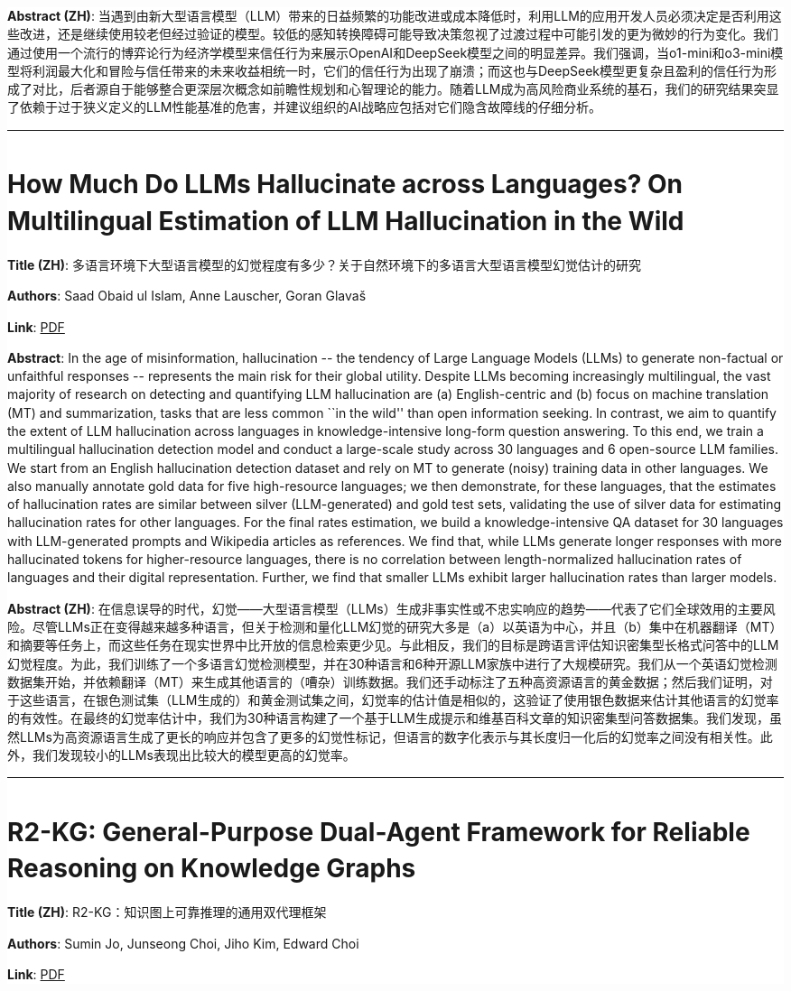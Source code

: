**Abstract (ZH)**: 当遇到由新大型语言模型（LLM）带来的日益频繁的功能改进或成本降低时，利用LLM的应用开发人员必须决定是否利用这些改进，还是继续使用较老但经过验证的模型。较低的感知转换障碍可能导致决策忽视了过渡过程中可能引发的更为微妙的行为变化。我们通过使用一个流行的博弈论行为经济学模型来信任行为来展示OpenAI和DeepSeek模型之间的明显差异。我们强调，当o1-mini和o3-mini模型将利润最大化和冒险与信任带来的未来收益相统一时，它们的信任行为出现了崩溃；而这也与DeepSeek模型更复杂且盈利的信任行为形成了对比，后者源自于能够整合更深层次概念如前瞻性规划和心智理论的能力。随着LLM成为高风险商业系统的基石，我们的研究结果突显了依赖于过于狭义定义的LLM性能基准的危害，并建议组织的AI战略应包括对它们隐含故障线的仔细分析。 

---
# How Much Do LLMs Hallucinate across Languages? On Multilingual Estimation of LLM Hallucination in the Wild 

**Title (ZH)**: 多语言环境下大型语言模型的幻觉程度有多少？关于自然环境下的多语言大型语言模型幻觉估计的研究 

**Authors**: Saad Obaid ul Islam, Anne Lauscher, Goran Glavaš  

**Link**: [PDF](https://arxiv.org/pdf/2502.12769)  

**Abstract**: In the age of misinformation, hallucination -- the tendency of Large Language Models (LLMs) to generate non-factual or unfaithful responses -- represents the main risk for their global utility. Despite LLMs becoming increasingly multilingual, the vast majority of research on detecting and quantifying LLM hallucination are (a) English-centric and (b) focus on machine translation (MT) and summarization, tasks that are less common ``in the wild'' than open information seeking. In contrast, we aim to quantify the extent of LLM hallucination across languages in knowledge-intensive long-form question answering. To this end, we train a multilingual hallucination detection model and conduct a large-scale study across 30 languages and 6 open-source LLM families. We start from an English hallucination detection dataset and rely on MT to generate (noisy) training data in other languages. We also manually annotate gold data for five high-resource languages; we then demonstrate, for these languages, that the estimates of hallucination rates are similar between silver (LLM-generated) and gold test sets, validating the use of silver data for estimating hallucination rates for other languages. For the final rates estimation, we build a knowledge-intensive QA dataset for 30 languages with LLM-generated prompts and Wikipedia articles as references. We find that, while LLMs generate longer responses with more hallucinated tokens for higher-resource languages, there is no correlation between length-normalized hallucination rates of languages and their digital representation. Further, we find that smaller LLMs exhibit larger hallucination rates than larger models. 

**Abstract (ZH)**: 在信息误导的时代，幻觉——大型语言模型（LLMs）生成非事实性或不忠实响应的趋势——代表了它们全球效用的主要风险。尽管LLMs正在变得越来越多种语言，但关于检测和量化LLM幻觉的研究大多是（a）以英语为中心，并且（b）集中在机器翻译（MT）和摘要等任务上，而这些任务在现实世界中比开放的信息检索更少见。与此相反，我们的目标是跨语言评估知识密集型长格式问答中的LLM幻觉程度。为此，我们训练了一个多语言幻觉检测模型，并在30种语言和6种开源LLM家族中进行了大规模研究。我们从一个英语幻觉检测数据集开始，并依赖翻译（MT）来生成其他语言的（嘈杂）训练数据。我们还手动标注了五种高资源语言的黄金数据；然后我们证明，对于这些语言，在银色测试集（LLM生成的）和黄金测试集之间，幻觉率的估计值是相似的，这验证了使用银色数据来估计其他语言的幻觉率的有效性。在最终的幻觉率估计中，我们为30种语言构建了一个基于LLM生成提示和维基百科文章的知识密集型问答数据集。我们发现，虽然LLMs为高资源语言生成了更长的响应并包含了更多的幻觉性标记，但语言的数字化表示与其长度归一化后的幻觉率之间没有相关性。此外，我们发现较小的LLMs表现出比较大的模型更高的幻觉率。 

---
# R2-KG: General-Purpose Dual-Agent Framework for Reliable Reasoning on Knowledge Graphs 

**Title (ZH)**: R2-KG：知识图上可靠推理的通用双代理框架 

**Authors**: Sumin Jo, Junseong Choi, Jiho Kim, Edward Choi  

**Link**: [PDF](https://arxiv.org/pdf/2502.12767)  
